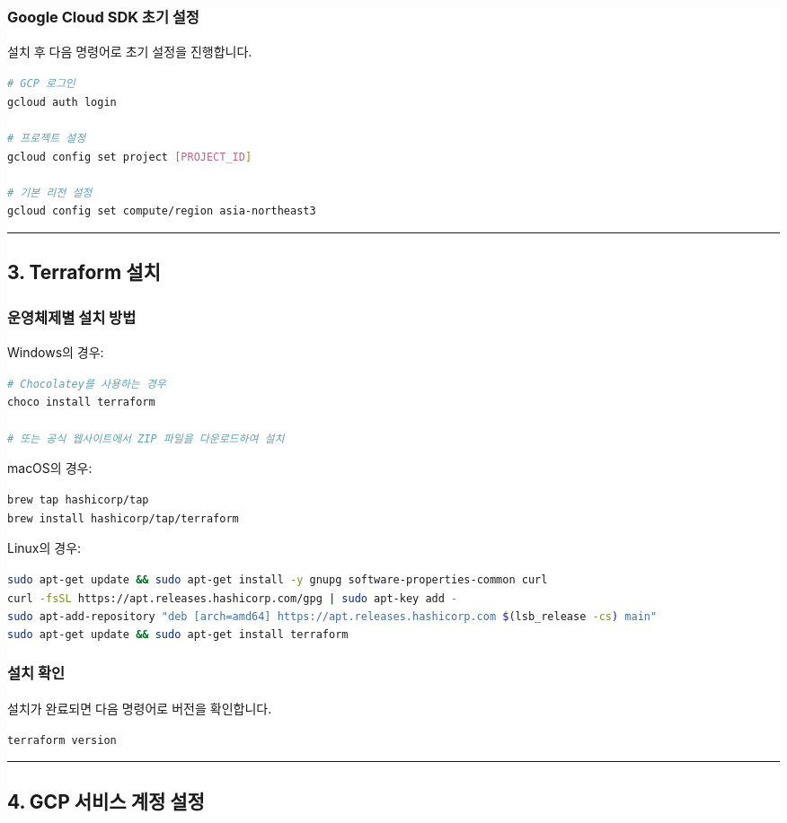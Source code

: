 ### Google Cloud SDK 초기 설정
설치 후 다음 명령어로 초기 설정을 진행합니다.

```bash
# GCP 로그인
gcloud auth login

# 프로젝트 설정
gcloud config set project [PROJECT_ID]

# 기본 리전 설정
gcloud config set compute/region asia-northeast3
```

---

## 3. Terraform 설치

### 운영체제별 설치 방법

Windows의 경우:
```powershell
# Chocolatey를 사용하는 경우
choco install terraform

# 또는 공식 웹사이트에서 ZIP 파일을 다운로드하여 설치
```

macOS의 경우:
```bash
brew tap hashicorp/tap
brew install hashicorp/tap/terraform
```

Linux의 경우:
```bash
sudo apt-get update && sudo apt-get install -y gnupg software-properties-common curl
curl -fsSL https://apt.releases.hashicorp.com/gpg | sudo apt-key add -
sudo apt-add-repository "deb [arch=amd64] https://apt.releases.hashicorp.com $(lsb_release -cs) main"
sudo apt-get update && sudo apt-get install terraform
```

### 설치 확인
설치가 완료되면 다음 명령어로 버전을 확인합니다.

```bash
terraform version
```

---

## 4. GCP 서비스 계정 설정
